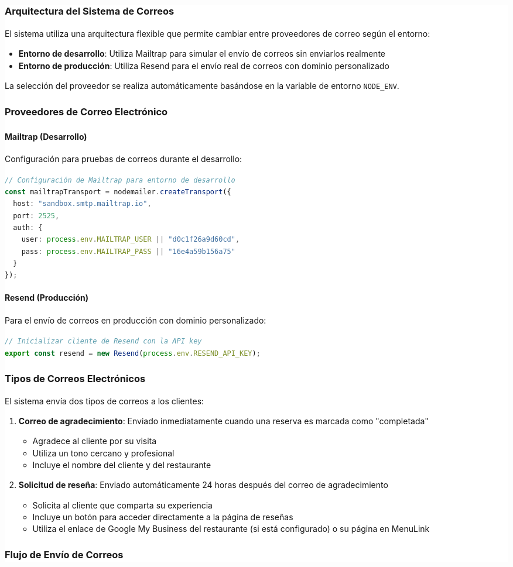 ### Arquitectura del Sistema de Correos

El sistema utiliza una arquitectura flexible que permite cambiar entre proveedores de correo según el entorno:

- **Entorno de desarrollo**: Utiliza Mailtrap para simular el envío de correos sin enviarlos realmente
- **Entorno de producción**: Utiliza Resend para el envío real de correos con dominio personalizado

La selección del proveedor se realiza automáticamente basándose en la variable de entorno `NODE_ENV`.

### Proveedores de Correo Electrónico

#### Mailtrap (Desarrollo)

Configuración para pruebas de correos durante el desarrollo:

```typescript
// Configuración de Mailtrap para entorno de desarrollo
const mailtrapTransport = nodemailer.createTransport({
  host: "sandbox.smtp.mailtrap.io",
  port: 2525,
  auth: {
    user: process.env.MAILTRAP_USER || "d0c1f26a9d60cd",
    pass: process.env.MAILTRAP_PASS || "16e4a59b156a75"
  }
});
```

#### Resend (Producción)

Para el envío de correos en producción con dominio personalizado:

```typescript
// Inicializar cliente de Resend con la API key
export const resend = new Resend(process.env.RESEND_API_KEY);
```

### Tipos de Correos Electrónicos

El sistema envía dos tipos de correos a los clientes:

1. **Correo de agradecimiento**: Enviado inmediatamente cuando una reserva es marcada como "completada"
   - Agradece al cliente por su visita
   - Utiliza un tono cercano y profesional
   - Incluye el nombre del cliente y del restaurante

2. **Solicitud de reseña**: Enviado automáticamente 24 horas después del correo de agradecimiento
   - Solicita al cliente que comparta su experiencia
   - Incluye un botón para acceder directamente a la página de reseñas
   - Utiliza el enlace de Google My Business del restaurante (si está configurado) o su página en MenuLink

### Flujo de Envío de Correos
